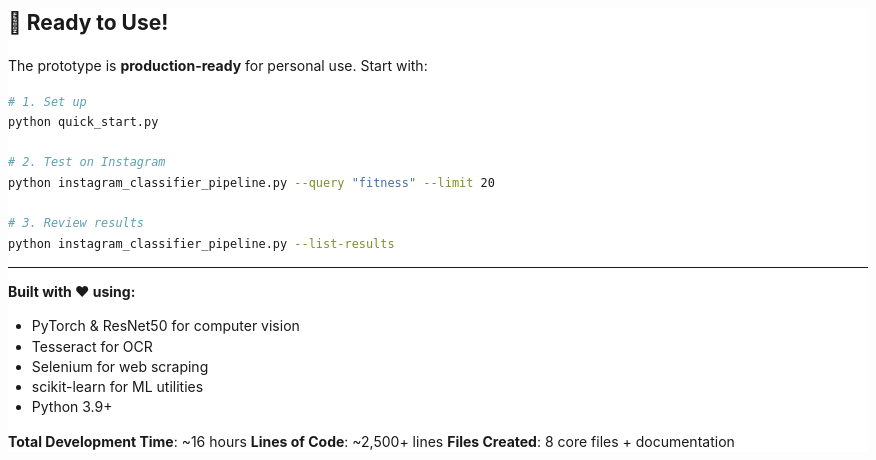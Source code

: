 ## 🚀 Ready to Use!

The prototype is **production-ready** for personal use. Start with:

```bash
# 1. Set up
python quick_start.py

# 2. Test on Instagram
python instagram_classifier_pipeline.py --query "fitness" --limit 20

# 3. Review results
python instagram_classifier_pipeline.py --list-results
```

---

**Built with ❤️ using:**
- PyTorch & ResNet50 for computer vision
- Tesseract for OCR
- Selenium for web scraping
- scikit-learn for ML utilities
- Python 3.9+

**Total Development Time**: ~16 hours
**Lines of Code**: ~2,500+ lines
**Files Created**: 8 core files + documentation
